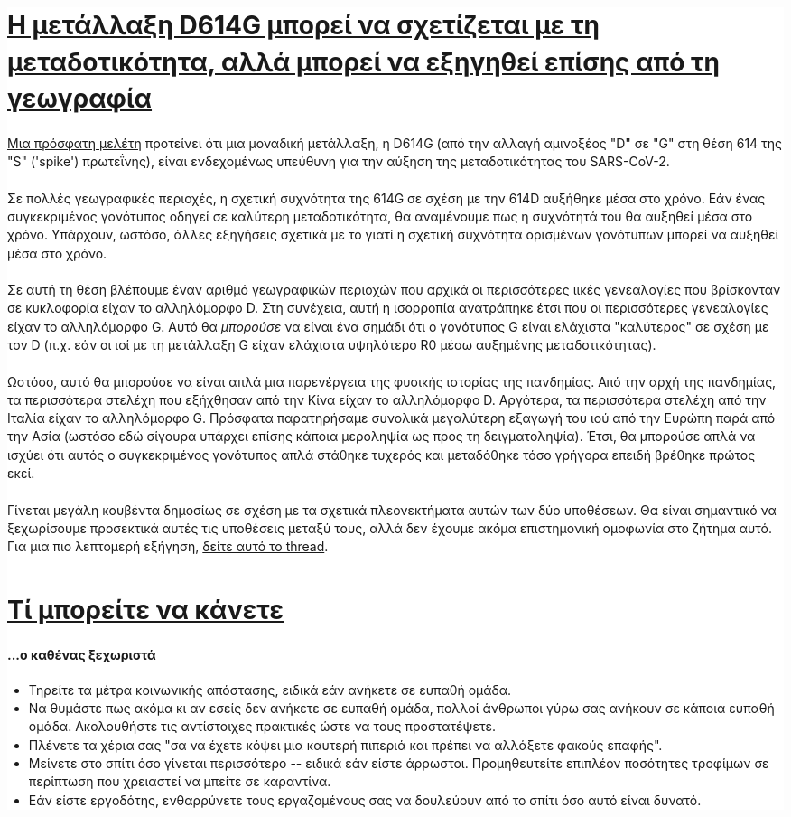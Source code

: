 

# [Η μετάλλαξη D614G μπορεί να σχετίζεται με τη μεταδοτικότητα, αλλά μπορεί να εξηγηθεί επίσης από τη γεωγραφία](https://nextstrain.org/ncov/global/2020-05-14?c=gt-S_614&gmax=25778&gmin=21082&p=full)

[Μια πρόσφατη μελέτη](https://www.biorxiv.org/content/10.1101/2020.04.29.069054v1) προτείνει ότι μια μοναδική μετάλλαξη, η D614G (από την αλλαγή αμινοξέος "D" σε "G" στη θέση 614 της "S" ('spike') πρωτεΐνης), είναι ενδεχομένως υπεύθυνη για την αύξηση της μεταδοτικότητας του SARS-CoV-2.
<br><br>
Σε πολλές γεωγραφικές περιοχές, η σχετική συχνότητα της 614G σε σχέση με την 614D αυξήθηκε μέσα στο χρόνο.
Εάν ένας συγκεκριμένος γονότυπος οδηγεί σε καλύτερη μεταδοτικότητα, θα αναμένουμε πως η συχνότητά του θα αυξηθεί μέσα στο χρόνο.
Υπάρχουν, ωστόσο, άλλες εξηγήσεις σχετικά με το γιατί η σχετική συχνότητα ορισμένων γονότυπων μπορεί να αυξηθεί μέσα στο χρόνο.
<br><br>
Σε αυτή τη θέση βλέπουμε έναν αριθμό γεωγραφικών περιοχών που αρχικά οι περισσότερες ιικές γενεαλογίες που βρίσκονταν σε κυκλοφορία είχαν το αλληλόμορφο D. Στη συνέχεια, αυτή η ισορροπία ανατράπηκε έτσι που οι περισσότερες γενεαλογίες είχαν το αλληλόμορφο G.
Αυτό θα *μπορούσε* να είναι ένα σημάδι ότι ο γονότυπος G είναι ελάχιστα "καλύτερος" σε σχέση με τον D (π.χ. εάν οι ιοί με τη μετάλλαξη G είχαν ελάχιστα υψηλότερο R0 μέσω αυξημένης μεταδοτικότητας).
<br><br>
Ωστόσο, αυτό θα μπορούσε να είναι απλά μια παρενέργεια της φυσικής ιστορίας της πανδημίας.
Από την αρχή της πανδημίας, τα περισσότερα στελέχη που εξήχθησαν από την Κίνα είχαν το αλληλόμορφο D. Αργότερα, τα περισσότερα στελέχη από την Ιταλία είχαν το αλληλόμορφο G. Πρόσφατα παρατηρήσαμε συνολικά μεγαλύτερη εξαγωγή του ιού από την Ευρώπη παρά από την Ασία (ωστόσο εδώ σίγουρα υπάρχει επίσης κάποια μεροληψία ως προς τη δειγματοληψία).
Έτσι, θα μπορούσε απλά να ισχύει ότι αυτός ο συγκεκριμένος γονότυπος απλά στάθηκε τυχερός και μεταδόθηκε τόσο γρήγορα επειδή βρέθηκε πρώτος εκεί.
<br><br>
Γίνεται μεγάλη κουβέντα δημοσίως σε σχέση με τα σχετικά πλεονεκτήματα αυτών των δύο υποθέσεων. Θα είναι σημαντικό να ξεχωρίσουμε προσεκτικά αυτές τις υποθέσεις μεταξύ τους, αλλά δεν έχουμε ακόμα επιστημονική ομοφωνία στο ζήτημα αυτό. Για μια πιο λεπτομερή εξήγηση, [δείτε αυτό το thread](https://twitter.com/trvrb/status/1257825352660877313).




# [Τί μπορείτε να κάνετε](https://nextstrain.org/ncov/global/2020-05-14?c=country&d=map&p=full)
#### ...ο καθένας ξεχωριστά
* Τηρείτε τα μέτρα κοινωνικής απόστασης, ειδικά εάν ανήκετε σε ευπαθή ομάδα.
* Να θυμάστε πως ακόμα κι αν εσείς δεν ανήκετε σε ευπαθή ομάδα, πολλοί άνθρωποι γύρω σας ανήκουν σε κάποια ευπαθή ομάδα. Ακολουθήστε τις αντίστοιχες πρακτικές ώστε να τους προστατέψετε.
* Πλένετε τα χέρια σας "σα να έχετε κόψει μια καυτερή πιπεριά και πρέπει να αλλάξετε φακούς επαφής".
* Μείνετε στο σπίτι όσο γίνεται περισσότερο -- ειδικά εάν είστε άρρωστοι. Προμηθευτείτε επιπλέον ποσότητες τροφίμων σε περίπτωση που χρειαστεί να μπείτε σε καραντίνα.
* Εάν είστε εργοδότης, ενθαρρύνετε τους εργαζομένους σας να δουλεύουν από το σπίτι όσο αυτό είναι δυνατό.
